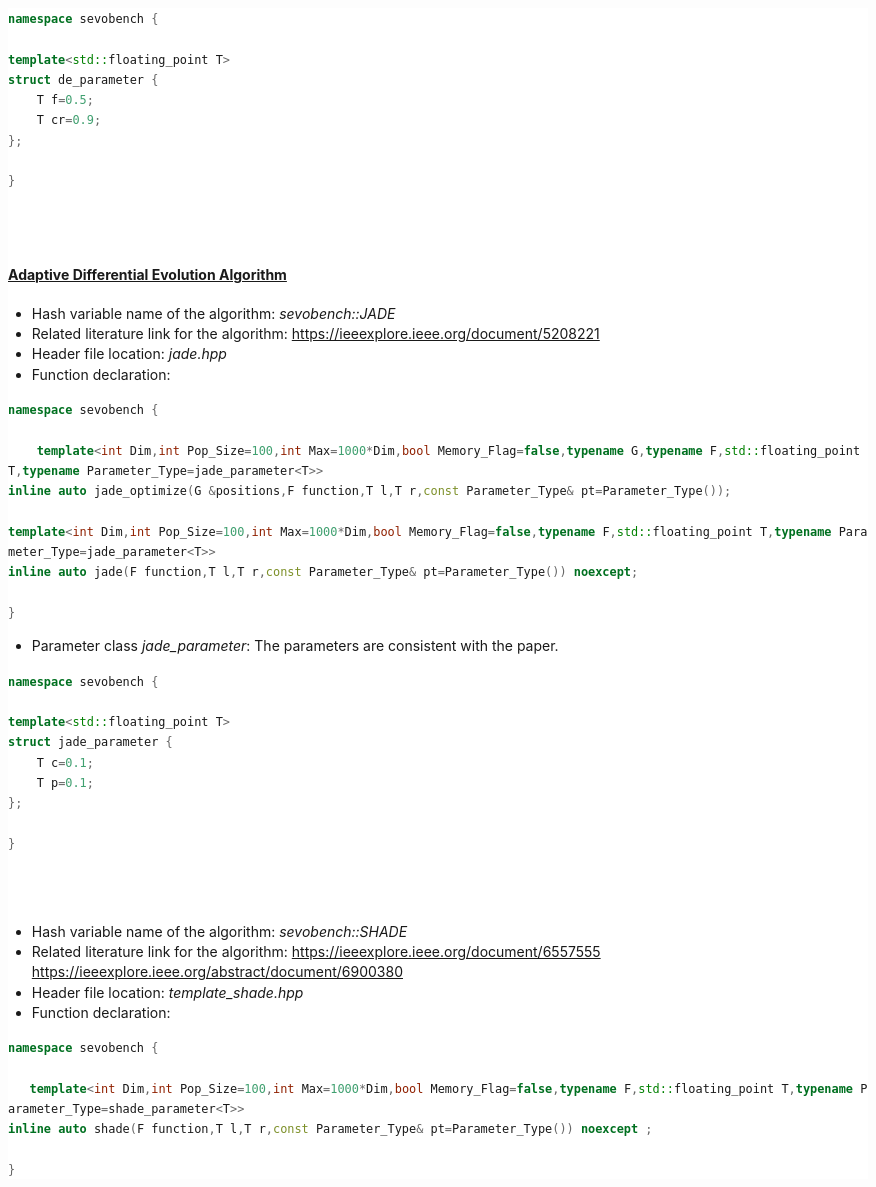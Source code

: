 ```C++
namespace sevobench {

template<std::floating_point T>
struct de_parameter {
    T f=0.5;
    T cr=0.9;
};

}
```

<br>
<br>

#### [Adaptive Differential Evolution Algorithm](#sevobench-user-guide)
+ Hash variable name of the algorithm: *sevobench::JADE*
+ Related literature link for the algorithm: https://ieeexplore.ieee.org/document/5208221
+ Header file location: *jade.hpp*
+ Function declaration:
```C++
namespace sevobench {

    template<int Dim,int Pop_Size=100,int Max=1000*Dim,bool Memory_Flag=false,typename G,typename F,std::floating_point T,typename Parameter_Type=jade_parameter<T>>
inline auto jade_optimize(G &positions,F function,T l,T r,const Parameter_Type& pt=Parameter_Type());

template<int Dim,int Pop_Size=100,int Max=1000*Dim,bool Memory_Flag=false,typename F,std::floating_point T,typename Parameter_Type=jade_parameter<T>>
inline auto jade(F function,T l,T r,const Parameter_Type& pt=Parameter_Type()) noexcept;
 
}
```
+ Parameter class *jade_parameter*: The parameters are consistent with the paper.
```C++
namespace sevobench {

template<std::floating_point T>
struct jade_parameter {
    T c=0.1;
    T p=0.1;
};

}
```
<br>
<br>

+ Hash variable name of the algorithm: *sevobench::SHADE*
+ Related literature link for the algorithm: https://ieeexplore.ieee.org/document/6557555  https://ieeexplore.ieee.org/abstract/document/6900380 
+ Header file location: *template_shade.hpp*
+ Function declaration:
```C++
namespace sevobench {

   template<int Dim,int Pop_Size=100,int Max=1000*Dim,bool Memory_Flag=false,typename F,std::floating_point T,typename Parameter_Type=shade_parameter<T>>
inline auto shade(F function,T l,T r,const Parameter_Type& pt=Parameter_Type()) noexcept ;

}
```
